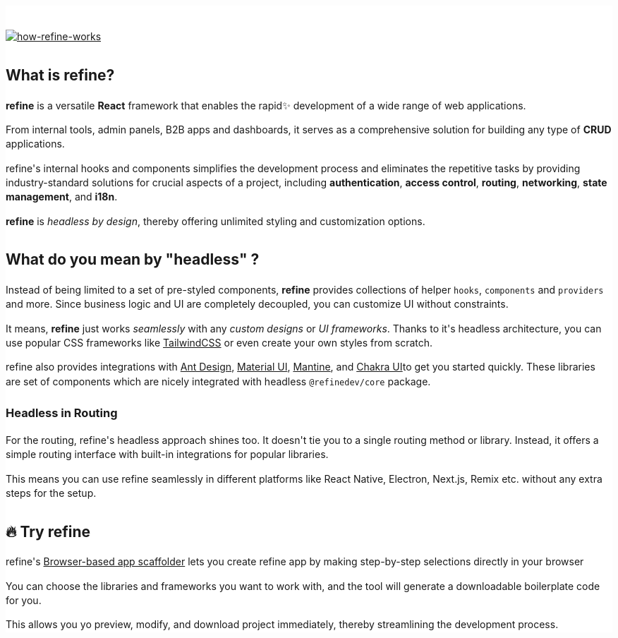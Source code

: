 <br/>

[![how-refine-works](https://refine.ams3.cdn.digitaloceanspaces.com/website/static/img/diagram.png)](https://refine.dev)


## What is refine?

**refine** is a versatile **React** framework that enables the rapid✨ development of a wide range of web applications.  

From internal tools, admin panels, B2B apps and dashboards, it serves as a comprehensive solution for building any type of **CRUD** applications. 


refine's internal hooks and components  simplifies the development process and eliminates the repetitive tasks by providing industry-standard solutions for crucial aspects of a project, including **authentication**, **access control**, **routing**, **networking**, **state management**, and **i18n**. 

**refine** is _headless by design_, thereby offering unlimited styling and customization options.

## What do you mean by "headless" ?

Instead of being limited to a set of pre-styled components, **refine** provides collections of helper `hooks`, `components` and `providers` and more. Since business logic and UI are completely decoupled, you can customize UI without constraints.

 It means, **refine** just works _seamlessly_ with any _custom designs_ or _UI frameworks_. Thanks to it's headless architecture, you can use popular CSS frameworks like [TailwindCSS](https://tailwindcss.com/) or even create your own styles from scratch.

refine also provides integrations with [Ant Design](https://ant.design/), [Material UI](https://mui.com/material-ui/getting-started/overview/), [Mantine](https://mantine.dev/), and [Chakra UI](https://chakra-ui.com/)to get you started quickly. These libraries are set of components which are nicely integrated with headless `@refinedev/core` package.


### Headless in Routing

For the routing, refine's headless approach shines too. It doesn't tie you to a single routing method or library. Instead, it offers a simple routing interface with built-in integrations for popular libraries.

This means you can use refine seamlessly in different platforms like React Native, Electron, Next.js, Remix etc. without any extra steps for the setup.

## 🔥 Try refine 
refine's [Browser-based app scaffolder](https://refine.dev/#playground) lets you create refine app by making step-by-step selections directly in your browser

You can choose the libraries and frameworks you want to work with, and the tool will generate a downloadable boilerplate code for you.  

This allows you yo preview, modify, and download project immediately, thereby streamlining the development process.
